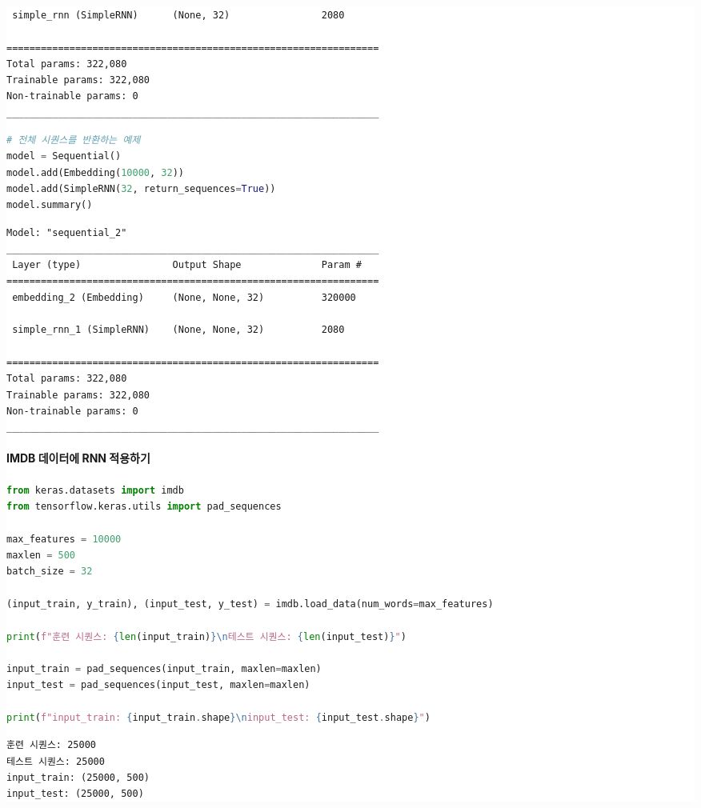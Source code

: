     simple_rnn (SimpleRNN)      (None, 32)                2080      
                                                                     
    =================================================================
    Total params: 322,080
    Trainable params: 322,080
    Non-trainable params: 0
    _________________________________________________________________
    


```python
# 전체 시퀀스를 반환하는 예제
model = Sequential()
model.add(Embedding(10000, 32))
model.add(SimpleRNN(32, return_sequences=True))
model.summary()
```

    Model: "sequential_2"
    _________________________________________________________________
     Layer (type)                Output Shape              Param #   
    =================================================================
     embedding_2 (Embedding)     (None, None, 32)          320000    
                                                                     
     simple_rnn_1 (SimpleRNN)    (None, None, 32)          2080      
                                                                     
    =================================================================
    Total params: 322,080
    Trainable params: 322,080
    Non-trainable params: 0
    _________________________________________________________________
    

#### IMDB 데이터에 RNN 적용하기


```python
from keras.datasets import imdb
from tensorflow.keras.utils import pad_sequences

max_features = 10000
maxlen = 500
batch_size = 32

(input_train, y_train), (input_test, y_test) = imdb.load_data(num_words=max_features)

print(f"훈련 시퀀스: {len(input_train)}\n테스트 시퀀스: {len(input_test)}")

input_train = pad_sequences(input_train, maxlen=maxlen)
input_test = pad_sequences(input_test, maxlen=maxlen)

print(f"input_train: {input_train.shape}\ninput_test: {input_test.shape}")
```

    훈련 시퀀스: 25000
    테스트 시퀀스: 25000
    input_train: (25000, 500)
    input_test: (25000, 500)
    